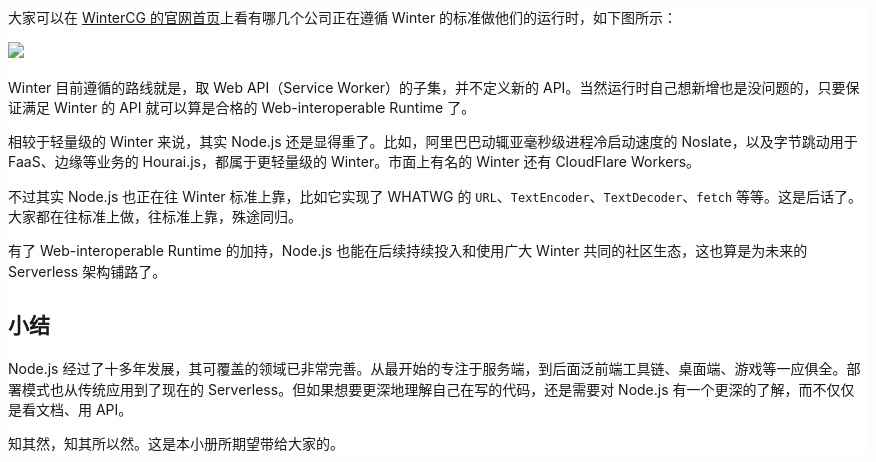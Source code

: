 
大家可以在 [WinterCG 的官网首页](https://wintercg.org)上看有哪几个公司正在遵循 Winter 的标准做他们的运行时，如下图所示：

![](https://p3-juejin.byteimg.com/tos-cn-i-k3u1fbpfcp/a737c7107b474f318f6f32b8a1a04271~tplv-k3u1fbpfcp-zoom-1.image)


Winter 目前遵循的路线就是，取 Web API（Service Worker）的子集，并不定义新的 API。当然运行时自己想新增也是没问题的，只要保证满足 Winter 的 API 就可以算是合格的 Web-interoperable Runtime 了。


相较于轻量级的 Winter 来说，其实 Node.js 还是显得重了。比如，阿里巴巴动辄亚毫秒级进程冷启动速度的 Noslate，以及字节跳动用于 FaaS、边缘等业务的 Hourai.js，都属于更轻量级的 Winter。市面上有名的 Winter 还有 CloudFlare Workers。


不过其实 Node.js 也正在往 Winter 标准上靠，比如它实现了 WHATWG 的 `URL`、`TextEncoder`、`TextDecoder`、`fetch` 等等。这是后话了。大家都在往标准上做，往标准上靠，殊途同归。


有了 Web-interoperable Runtime 的加持，Node.js 也能在后续持续投入和使用广大 Winter 共同的社区生态，这也算是为未来的 Serverless 架构铺路了。


## 小结

Node.js 经过了十多年发展，其可覆盖的领域已非常完善。从最开始的专注于服务端，到后面泛前端工具链、桌面端、游戏等一应俱全。部署模式也从传统应用到了现在的 Serverless。但如果想要更深地理解自己在写的代码，还是需要对 Node.js 有一个更深的了解，而不仅仅是看文档、用 API。

知其然，知其所以然。这是本小册所期望带给大家的。